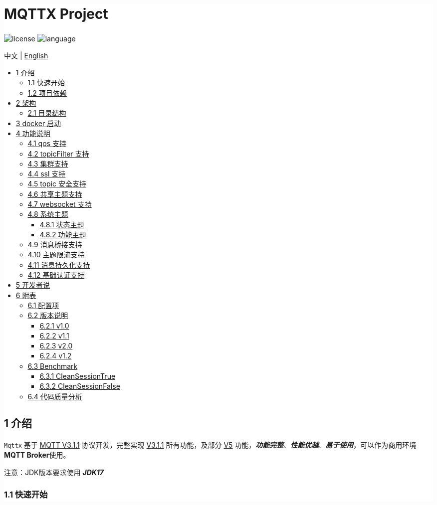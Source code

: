 # MQTTX Project

![license](https://img.shields.io/github/license/tensorflow/tensorflow.svg) ![language](https://img.shields.io/badge/language-java-orange.svg)

中文 | [English](./readme_en.md)

- [1 介绍](#1-介绍)
    - [1.1 快速开始](#11-快速开始)
    - [1.2 项目依赖](#12-项目依赖)
- [2 架构](#2-架构)
    - [2.1 目录结构](#21-目录结构)
- [3 docker 启动](#3-docker-启动)
- [4 功能说明](#4-功能说明)
    - [4.1 qos 支持](#41-qos-支持)
    - [4.2 topicFilter 支持](#42-topicfilter-支持)
    - [4.3 集群支持](#43-集群支持)
    - [4.4 ssl 支持](#44-ssl-支持)
    - [4.5 topic 安全支持](#45-topic-安全支持)
    - [4.6 共享主题支持](#46-共享主题支持)
    - [4.7 websocket 支持](#47-websocket-支持)
    - [4.8 系统主题](#48-系统主题)
        - [4.8.1 状态主题](#481-状态主题)
        - [4.8.2 功能主题](#482-功能主题)
    - [4.9 消息桥接支持](#49-消息桥接支持)
    - [4.10 主题限流支持](#410-主题限流支持)
    - [4.11 消息持久化支持](#411-消息持久化支持)
    - [4.12 基础认证支持](#412-基础认证支持)
- [5 开发者说](#5-开发者说)
- [6 附表](#6-附表)
    - [6.1 配置项](#61-配置项)
    - [6.2 版本说明](#62-版本说明)
        - [6.2.1 v1.0](#621-v10)
        - [6.2.2 v1.1](#622-v11)
        - [6.2.3 v2.0](#623-v20)
        - [6.2.4 v1.2](#624-v12)
    - [6.3 Benchmark](#63-benchmark)
        - [6.3.1 CleanSessionTrue](#631-cleansessiontrue)
        - [6.3.2 CleanSessionFalse](#632-cleansessionfalse)
    - [6.4 代码质量分析](#64-代码质量分析)

## 1 介绍

`Mqttx` 基于 [MQTT V3.1.1](http://docs.oasis-open.org/mqtt/mqtt/v3.1.1/os/mqtt-v3.1.1-os.html)
协议开发，完整实现 [V3.1.1](http://docs.oasis-open.org/mqtt/mqtt/v3.1.1/os/mqtt-v3.1.1-os.html)
所有功能，及部分 [V5](http://docs.oasis-open.org/mqtt/mqtt/v5.0/mqtt-v5.0.html)
功能，***功能完整***、***性能优越***、***易于使用***，可以作为商用环境**MQTT Broker**使用。

注意：JDK版本要求使用 ***JDK17***

### 1.1 快速开始
